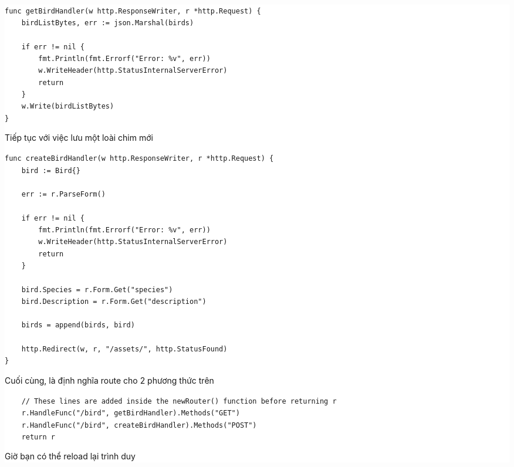 ```
func getBirdHandler(w http.ResponseWriter, r *http.Request) {
	birdListBytes, err := json.Marshal(birds)

	if err != nil {
		fmt.Println(fmt.Errorf("Error: %v", err))
		w.WriteHeader(http.StatusInternalServerError)
		return
	}
	w.Write(birdListBytes)
}
```
Tiếp tục với việc lưu một loài chim mới

```
func createBirdHandler(w http.ResponseWriter, r *http.Request) {
	bird := Bird{}

	err := r.ParseForm()

	if err != nil {
		fmt.Println(fmt.Errorf("Error: %v", err))
		w.WriteHeader(http.StatusInternalServerError)
		return
	}

	bird.Species = r.Form.Get("species")
	bird.Description = r.Form.Get("description")

	birds = append(birds, bird)

	http.Redirect(w, r, "/assets/", http.StatusFound)
}
```
Cuối cùng, là định nghĩa route cho 2 phương thức trên

```
	// These lines are added inside the newRouter() function before returning r
	r.HandleFunc("/bird", getBirdHandler).Methods("GET")
	r.HandleFunc("/bird", createBirdHandler).Methods("POST")
	return r
```
Giờ bạn có thể reload lại trình duy
